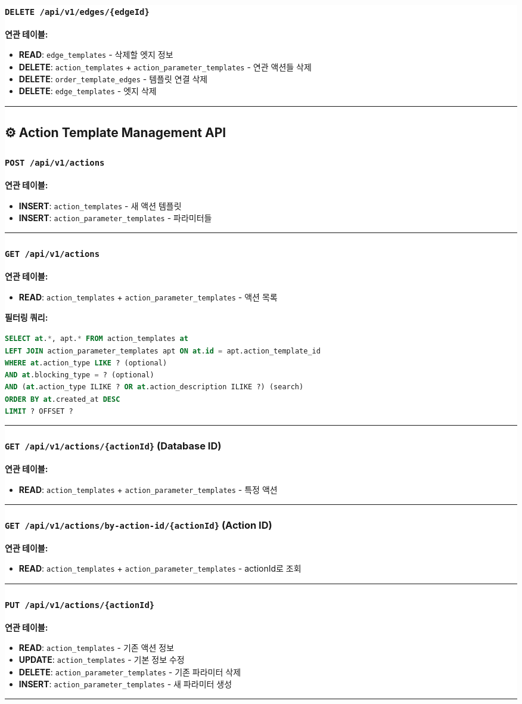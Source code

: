 
### `DELETE /api/v1/edges/{edgeId}`
**연관 테이블:**
- **READ**: `edge_templates` - 삭제할 엣지 정보
- **DELETE**: `action_templates` + `action_parameter_templates` - 연관 액션들 삭제
- **DELETE**: `order_template_edges` - 템플릿 연결 삭제
- **DELETE**: `edge_templates` - 엣지 삭제

---

## ⚙️ Action Template Management API

### `POST /api/v1/actions`
**연관 테이블:**
- **INSERT**: `action_templates` - 새 액션 템플릿
- **INSERT**: `action_parameter_templates` - 파라미터들

---

### `GET /api/v1/actions`
**연관 테이블:**
- **READ**: `action_templates` + `action_parameter_templates` - 액션 목록

**필터링 쿼리:**
```sql
SELECT at.*, apt.* FROM action_templates at
LEFT JOIN action_parameter_templates apt ON at.id = apt.action_template_id
WHERE at.action_type LIKE ? (optional)
AND at.blocking_type = ? (optional)
AND (at.action_type ILIKE ? OR at.action_description ILIKE ?) (search)
ORDER BY at.created_at DESC
LIMIT ? OFFSET ?
```

---

### `GET /api/v1/actions/{actionId}` (Database ID)
**연관 테이블:**
- **READ**: `action_templates` + `action_parameter_templates` - 특정 액션

---

### `GET /api/v1/actions/by-action-id/{actionId}` (Action ID)
**연관 테이블:**
- **READ**: `action_templates` + `action_parameter_templates` - actionId로 조회

---

### `PUT /api/v1/actions/{actionId}`
**연관 테이블:**
- **READ**: `action_templates` - 기존 액션 정보
- **UPDATE**: `action_templates` - 기본 정보 수정
- **DELETE**: `action_parameter_templates` - 기존 파라미터 삭제
- **INSERT**: `action_parameter_templates` - 새 파라미터 생성

---